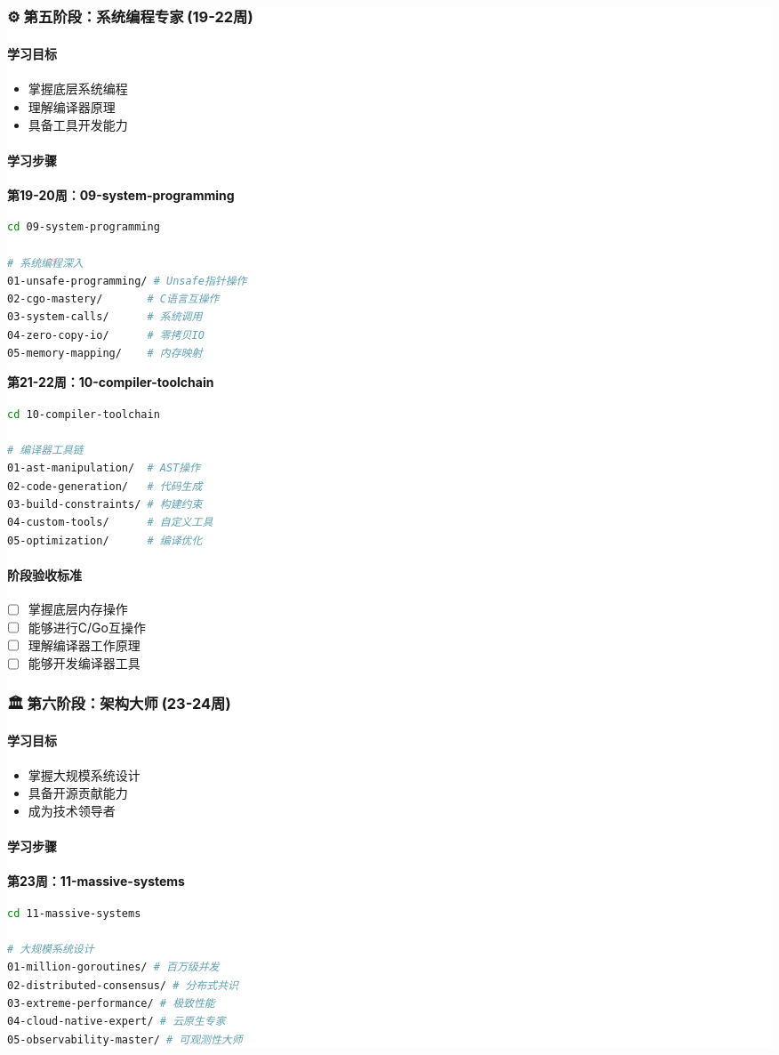 ### ⚙️ 第五阶段：系统编程专家 (19-22周)

#### 学习目标
- 掌握底层系统编程
- 理解编译器原理
- 具备工具开发能力

#### 学习步骤

**第19-20周：09-system-programming**
```bash
cd 09-system-programming

# 系统编程深入
01-unsafe-programming/ # Unsafe指针操作
02-cgo-mastery/       # C语言互操作
03-system-calls/      # 系统调用
04-zero-copy-io/      # 零拷贝IO
05-memory-mapping/    # 内存映射
```

**第21-22周：10-compiler-toolchain**
```bash
cd 10-compiler-toolchain

# 编译器工具链
01-ast-manipulation/  # AST操作
02-code-generation/   # 代码生成
03-build-constraints/ # 构建约束
04-custom-tools/      # 自定义工具
05-optimization/      # 编译优化
```

#### 阶段验收标准
- [ ] 掌握底层内存操作
- [ ] 能够进行C/Go互操作
- [ ] 理解编译器工作原理
- [ ] 能够开发编译器工具

### 🏛️ 第六阶段：架构大师 (23-24周)

#### 学习目标
- 掌握大规模系统设计
- 具备开源贡献能力
- 成为技术领导者

#### 学习步骤

**第23周：11-massive-systems**
```bash
cd 11-massive-systems

# 大规模系统设计
01-million-goroutines/ # 百万级并发
02-distributed-consensus/ # 分布式共识
03-extreme-performance/ # 极致性能
04-cloud-native-expert/ # 云原生专家
05-observability-master/ # 可观测性大师
```
